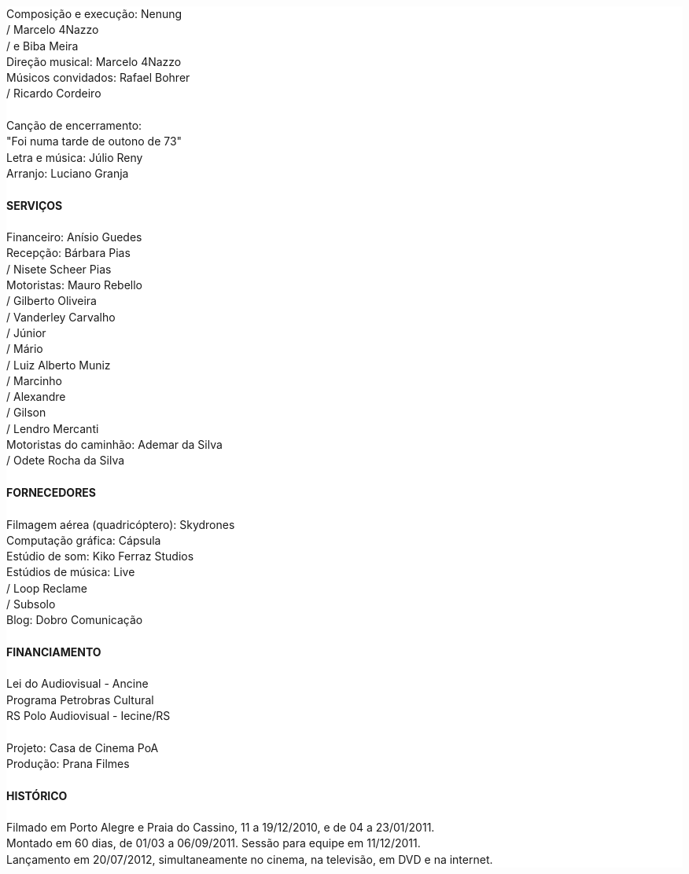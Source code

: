 Composição e execução: Nenung\
/ Marcelo 4Nazzo\
/ e Biba Meira\
Direção musical: Marcelo 4Nazzo\
Músicos convidados: Rafael Bohrer\
/ Ricardo Cordeiro\
\
Canção de encerramento:\
"Foi numa tarde de outono de 73"\
Letra e música: Júlio Reny\
Arranjo: Luciano Granja\
\
**SERVIÇOS**\
\
Financeiro: Anísio Guedes\
Recepção: Bárbara Pias\
/ Nisete Scheer Pias\
Motoristas: Mauro Rebello\
/ Gilberto Oliveira\
/ Vanderley Carvalho\
/ Júnior\
/ Mário\
/ Luiz Alberto Muniz\
/ Marcinho\
/ Alexandre\
/ Gilson\
/ Lendro Mercanti\
Motoristas do caminhão: Ademar da Silva\
/ Odete Rocha da Silva\
\
**FORNECEDORES**\
\
Filmagem aérea (quadricóptero): Skydrones\
Computação gráfica: Cápsula\
Estúdio de som: Kiko Ferraz Studios\
Estúdios de música: Live\
/ Loop Reclame\
/ Subsolo\
Blog: Dobro Comunicação\
\
**FINANCIAMENTO**\
\
Lei do Audiovisual - Ancine\
Programa Petrobras Cultural\
RS Polo Audiovisual - Iecine/RS\
\
Projeto: Casa de Cinema PoA\
Produção: Prana Filmes\
\
**HISTÓRICO**\
\
Filmado em Porto Alegre e Praia do Cassino, 11 a 19/12/2010, e de 04 a 23/01/2011.\
Montado em 60 dias, de 01/03 a 06/09/2011. Sessão para equipe em 11/12/2011.\
Lançamento em 20/07/2012, simultaneamente no cinema, na televisão, em DVD e na internet.